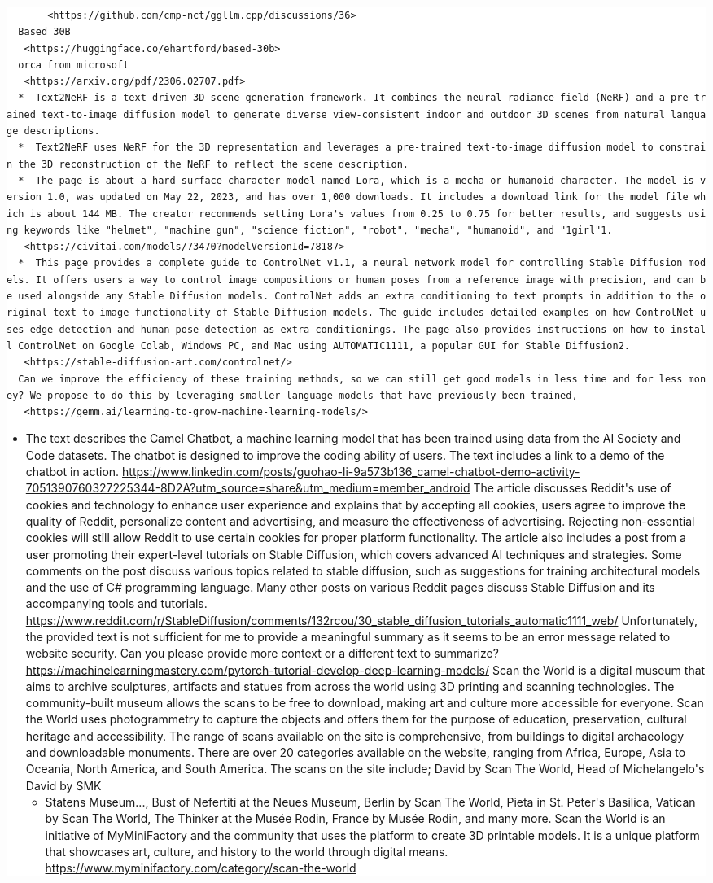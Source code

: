            <https://github.com/cmp-nct/ggllm.cpp/discussions/36>
      Based 30B
       <https://huggingface.co/ehartford/based-30b>
      orca from microsoft
       <https://arxiv.org/pdf/2306.02707.pdf>
      *  Text2NeRF is a text-driven 3D scene generation framework. It combines the neural radiance field (NeRF) and a pre-trained text-to-image diffusion model to generate diverse view-consistent indoor and outdoor 3D scenes from natural language descriptions.
      *  Text2NeRF uses NeRF for the 3D representation and leverages a pre-trained text-to-image diffusion model to constrain the 3D reconstruction of the NeRF to reflect the scene description.
      *  The page is about a hard surface character model named Lora, which is a mecha or humanoid character. The model is version 1.0, was updated on May 22, 2023, and has over 1,000 downloads. It includes a download link for the model file which is about 144 MB. The creator recommends setting Lora's values from 0.25 to 0.75 for better results, and suggests using keywords like "helmet", "machine gun", "science fiction", "robot", "mecha", "humanoid", and "1girl"​1​.
       <https://civitai.com/models/73470?modelVersionId=78187>
      *  This page provides a complete guide to ControlNet v1.1, a neural network model for controlling Stable Diffusion models. It offers users a way to control image compositions or human poses from a reference image with precision, and can be used alongside any Stable Diffusion models. ControlNet adds an extra conditioning to text prompts in addition to the original text-to-image functionality of Stable Diffusion models. The guide includes detailed examples on how ControlNet uses edge detection and human pose detection as extra conditionings. The page also provides instructions on how to install ControlNet on Google Colab, Windows PC, and Mac using AUTOMATIC1111, a popular GUI for Stable Diffusion​2​.
       <https://stable-diffusion-art.com/controlnet/>
      Can we improve the efficiency of these training methods, so we can still get good models in less time and for less money? We propose to do this by leveraging smaller language models that have previously been trained,
       <https://gemm.ai/learning-to-grow-machine-learning-models/>
- The text describes the Camel Chatbot, a machine learning model that has been trained using data from the AI Society and Code datasets. The chatbot is designed to improve the coding ability of users. The text includes a link to a demo of the chatbot in action.
       <https://www.linkedin.com/posts/guohao-li-9a573b136_camel-chatbot-demo-activity-7051390760327225344-8D2A?utm_source=share&utm_medium=member_android>
      The article discusses Reddit's use of cookies and technology to enhance user experience and explains that by accepting all cookies, users agree to improve the quality of Reddit, personalize content and advertising, and measure the effectiveness of advertising. Rejecting non-essential cookies will still allow Reddit to use certain cookies for proper platform functionality. The article also includes a post from a user promoting their expert-level tutorials on Stable Diffusion, which covers advanced AI techniques and strategies. Some comments on the post discuss various topics related to stable diffusion, such as suggestions for training architectural models and the use of C# programming language. Many other posts on various Reddit pages discuss Stable Diffusion and its accompanying tools and tutorials. https://www.reddit.com/r/StableDiffusion/comments/132rcou/30_stable_diffusion_tutorials_automatic1111_web/
      Unfortunately, the provided text is not sufficient for me to provide a meaningful summary as it seems to be an error message related to website security. Can you please provide more context or a different text to summarize? https://machinelearningmastery.com/pytorch-tutorial-develop-deep-learning-models/
      Scan the World is a digital museum that aims to archive sculptures, artifacts and statues from across the world using 3D printing and scanning technologies. The community-built museum allows the scans to be free to download, making art and culture more accessible for everyone. Scan the World uses photogrammetry to capture the objects and offers them for the purpose of education, preservation, cultural heritage and accessibility. The range of scans available on the site is comprehensive, from buildings to digital archaeology and downloadable monuments. There are over 20 categories available on the website, ranging from Africa, Europe, Asia to Oceania, North America, and South America. The scans on the site include; David by Scan The World, Head of Michelangelo's David by SMK
	 - Statens Museum..., Bust of Nefertiti at the Neues Museum, Berlin by Scan The World, Pieta in St. Peter's Basilica, Vatican by Scan The World, The Thinker at the Musée Rodin, France by Musée Rodin, and many more. Scan the World is an initiative of MyMiniFactory and the community that uses the platform to create 3D printable models. It is a unique platform that showcases art, culture, and history to the world through digital means. https://www.myminifactory.com/category/scan-the-world